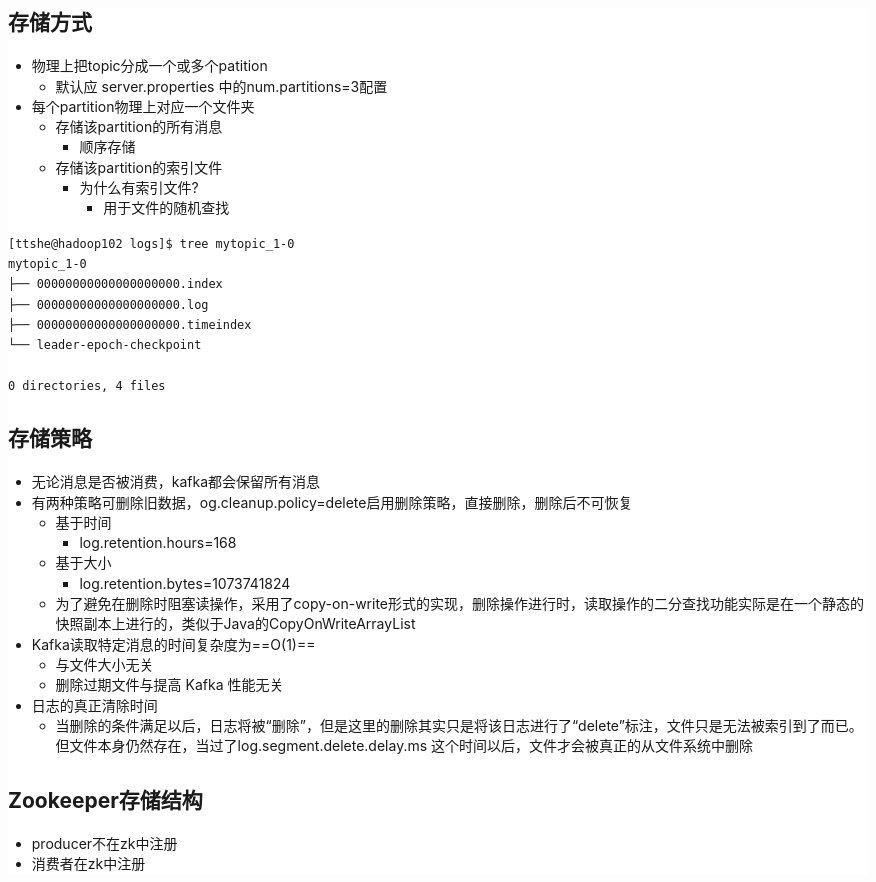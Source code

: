 

## 存储方式

- 物理上把topic分成一个或多个patition
  - 默认应 server.properties 中的num.partitions=3配置
- 每个partition物理上对应一个文件夹
  - 存储该partition的所有消息
    - 顺序存储
  - 存储该partition的索引文件
    - 为什么有索引文件?
      - 用于文件的随机查找

```bash
[ttshe@hadoop102 logs]$ tree mytopic_1-0
mytopic_1-0
├── 00000000000000000000.index
├── 00000000000000000000.log
├── 00000000000000000000.timeindex
└── leader-epoch-checkpoint

0 directories, 4 files
```



## 存储策略

- 无论消息是否被消费，kafka都会保留所有消息
- 有两种策略可删除旧数据，og.cleanup.policy=delete启用删除策略，直接删除，删除后不可恢复
  - 基于时间
    - log.retention.hours=168
  - 基于大小
    - log.retention.bytes=1073741824
  - 为了避免在删除时阻塞读操作，采用了copy-on-write形式的实现，删除操作进行时，读取操作的二分查找功能实际是在一个静态的快照副本上进行的，类似于Java的CopyOnWriteArrayList
- Kafka读取特定消息的时间复杂度为==O(1)==
  - 与文件大小无关
  - 删除过期文件与提高 Kafka 性能无关
- 日志的真正清除时间
  - 当删除的条件满足以后，日志将被“删除”，但是这里的删除其实只是将该日志进行了“delete”标注，文件只是无法被索引到了而已。但文件本身仍然存在，当过了log.segment.delete.delay.ms 这个时间以后，文件才会被真正的从文件系统中删除



## Zookeeper存储结构

- producer不在zk中注册
- 消费者在zk中注册
